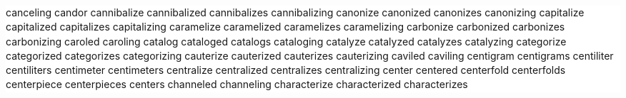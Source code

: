canceling
candor
cannibalize
cannibalized
cannibalizes
cannibalizing
canonize
canonized
canonizes
canonizing
capitalize
capitalized
capitalizes
capitalizing
caramelize
caramelized
caramelizes
caramelizing
carbonize
carbonized
carbonizes
carbonizing
caroled
caroling
catalog
cataloged
catalogs
cataloging
catalyze
catalyzed
catalyzes
catalyzing
categorize
categorized
categorizes
categorizing
cauterize
cauterized
cauterizes
cauterizing
caviled
caviling
centigram
centigrams
centiliter
centiliters
centimeter
centimeters
centralize
centralized
centralizes
centralizing
center
centered
centerfold
centerfolds
centerpiece
centerpieces
centers
channeled
channeling
characterize
characterized
characterizes